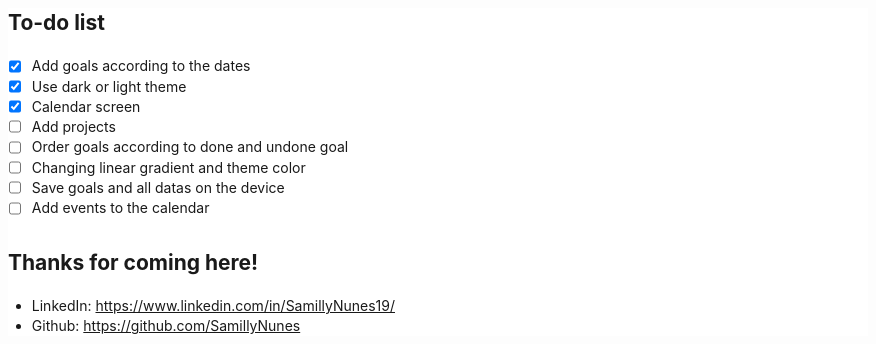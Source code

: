 
## To-do list
- [x] Add goals according to the dates
- [x] Use dark or light theme
- [x] Calendar screen
- [ ] Add projects
- [ ] Order goals according to done and undone goal
- [ ] Changing linear gradient and theme color
- [ ] Save goals and all datas on the device
- [ ] Add events to the calendar

## Thanks for coming here!
- LinkedIn: https://www.linkedin.com/in/SamillyNunes19/
- Github: https://github.com/SamillyNunes
